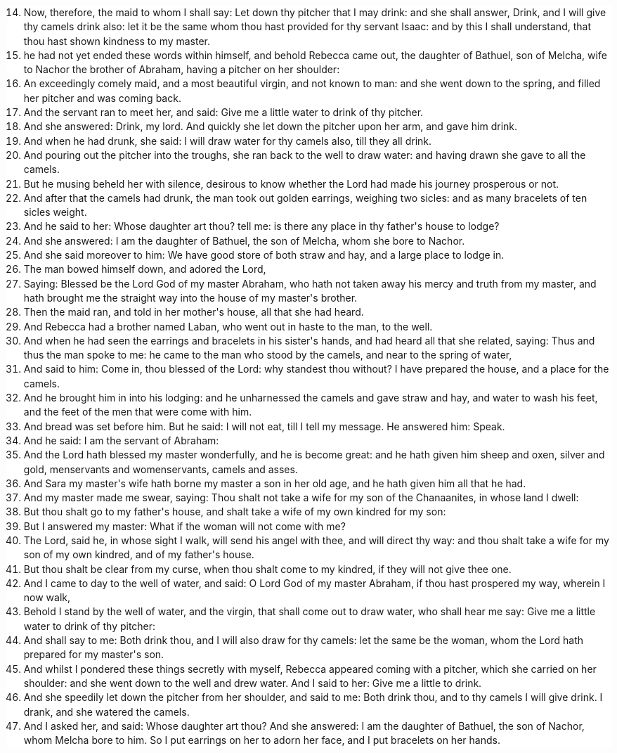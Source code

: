 14. Now, therefore, the maid to whom I shall say: Let down thy pitcher that I may drink: and she shall answer, Drink, and I will give thy camels drink also: let it be the same whom thou hast provided for thy servant Isaac: and by this I shall understand, that thou hast shown kindness to my master.
15. he had not yet ended these words within himself, and behold Rebecca came out, the daughter of Bathuel, son of Melcha, wife to Nachor the brother of Abraham, having a pitcher on her shoulder:
16. An exceedingly comely maid, and a most beautiful virgin, and not known to man: and she went down to the spring, and filled her pitcher and was coming back.
17. And the servant ran to meet her, and said: Give me a little water to drink of thy pitcher.
18. And she answered: Drink, my lord. And quickly she let down the pitcher upon her arm, and gave him drink.
19. And when he had drunk, she said: I will draw water for thy camels also, till they all drink.
20. And pouring out the pitcher into the troughs, she ran back to the well to draw water: and having drawn she gave to all the camels.
21. But he musing beheld her with silence, desirous to know whether the Lord had made his journey prosperous or not.
22. And after that the camels had drunk, the man took out golden earrings, weighing two sicles: and as many bracelets of ten sicles weight.
23. And he said to her: Whose daughter art thou? tell me: is there any place in thy father's house to lodge?
24. And she answered: I am the daughter of Bathuel, the son of Melcha, whom she bore to Nachor.
25. And she said moreover to him: We have good store of both straw and hay, and a large place to lodge in.
26. The man bowed himself down, and adored the Lord,
27. Saying: Blessed be the Lord God of my master Abraham, who hath not taken away his mercy and truth from my master, and hath brought me the straight way into the house of my master's brother.
28. Then the maid ran, and told in her mother's house, all that she had heard.
29. And Rebecca had a brother named Laban, who went out in haste to the man, to the well.
30. And when he had seen the earrings and bracelets in his sister's hands, and had heard all that she related, saying: Thus and thus the man spoke to me: he came to the man who stood by the camels, and near to the spring of water,
31. And said to him: Come in, thou blessed of the Lord: why standest thou without? I have prepared the house, and a place for the camels.
32. And he brought him in into his lodging: and he unharnessed the camels and gave straw and hay, and water to wash his feet, and the feet of the men that were come with him.
33. And bread was set before him. But he said: I will not eat, till I tell my message. He answered him: Speak.
34. And he said: I am the servant of Abraham:
35. And the Lord hath blessed my master wonderfully, and he is become great: and he hath given him sheep and oxen, silver and gold, menservants and womenservants, camels and asses.
36. And Sara my master's wife hath borne my master a son in her old age, and he hath given him all that he had.
37. And my master made me swear, saying: Thou shalt not take a wife for my son of the Chanaanites, in whose land I dwell:
38. But thou shalt go to my father's house, and shalt take a wife of my own kindred for my son:
39. But I answered my master: What if the woman will not come with me?
40. The Lord, said he, in whose sight I walk, will send his angel with thee, and will direct thy way: and thou shalt take a wife for my son of my own kindred, and of my father's house.
41. But thou shalt be clear from my curse, when thou shalt come to my kindred, if they will not give thee one.
42. And I came to day to the well of water, and said: O Lord God of my master Abraham, if thou hast prospered my way, wherein I now walk,
43. Behold I stand by the well of water, and the virgin, that shall come out to draw water, who shall hear me say: Give me a little water to drink of thy pitcher:
44. And shall say to me: Both drink thou, and I will also draw for thy camels: let the same be the woman, whom the Lord hath prepared for my master's son.
45. And whilst I pondered these things secretly with myself, Rebecca appeared coming with a pitcher, which she carried on her shoulder: and she went down to the well and drew water. And I said to her: Give me a little to drink.
46. And she speedily let down the pitcher from her shoulder, and said to me: Both drink thou, and to thy camels I will give drink. I drank, and she watered the camels.
47. And I asked her, and said: Whose daughter art thou? And she answered: I am the daughter of Bathuel, the son of Nachor, whom Melcha bore to him. So I put earrings on her to adorn her face, and I put bracelets on her hands.